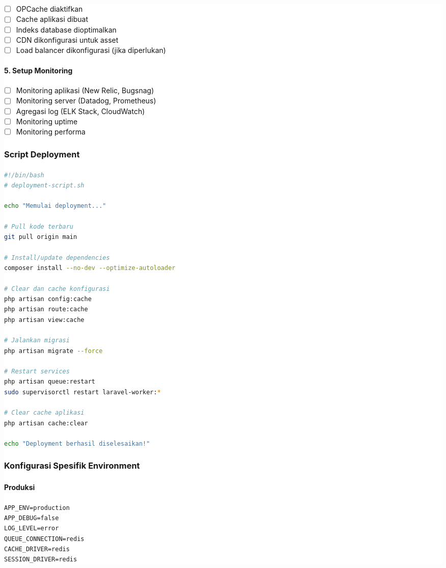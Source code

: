 -   [ ] OPCache diaktifkan
-   [ ] Cache aplikasi dibuat
-   [ ] Indeks database dioptimalkan
-   [ ] CDN dikonfigurasi untuk asset
-   [ ] Load balancer dikonfigurasi (jika diperlukan)

#### 5. Setup Monitoring

-   [ ] Monitoring aplikasi (New Relic, Bugsnag)
-   [ ] Monitoring server (Datadog, Prometheus)
-   [ ] Agregasi log (ELK Stack, CloudWatch)
-   [ ] Monitoring uptime
-   [ ] Monitoring performa

### Script Deployment

```bash
#!/bin/bash
# deployment-script.sh

echo "Memulai deployment..."

# Pull kode terbaru
git pull origin main

# Install/update dependencies
composer install --no-dev --optimize-autoloader

# Clear dan cache konfigurasi
php artisan config:cache
php artisan route:cache
php artisan view:cache

# Jalankan migrasi
php artisan migrate --force

# Restart services
php artisan queue:restart
sudo supervisorctl restart laravel-worker:*

# Clear cache aplikasi
php artisan cache:clear

echo "Deployment berhasil diselesaikan!"
```

### Konfigurasi Spesifik Environment

#### Produksi

```env
APP_ENV=production
APP_DEBUG=false
LOG_LEVEL=error
QUEUE_CONNECTION=redis
CACHE_DRIVER=redis
SESSION_DRIVER=redis
```

